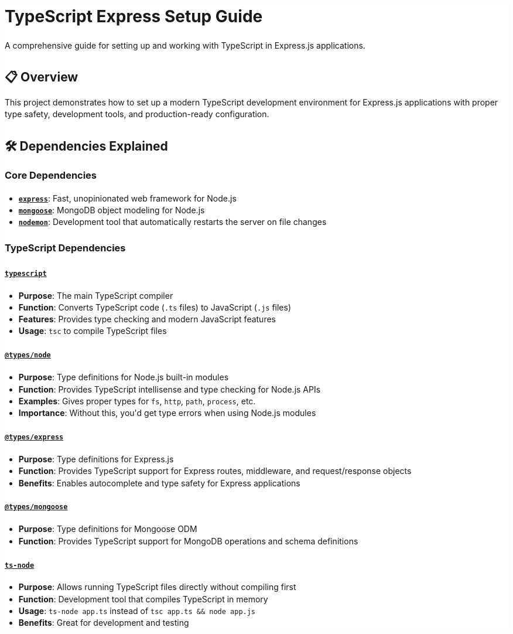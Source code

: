 # TypeScript Express Setup Guide

A comprehensive guide for setting up and working with TypeScript in Express.js applications.

## 📋 Overview

This project demonstrates how to set up a modern TypeScript development environment for Express.js applications with proper type safety, development tools, and production-ready configuration.

## 🛠️ Dependencies Explained

### Core Dependencies
- **[`express`](https://expressjs.com/)**: Fast, unopinionated web framework for Node.js
- **[`mongoose`](https://mongoosejs.com/)**: MongoDB object modeling for Node.js
- **[`nodemon`](https://nodemon.io/)**: Development tool that automatically restarts the server on file changes

### TypeScript Dependencies

#### [`typescript`](https://www.typescriptlang.org/)
- **Purpose**: The main TypeScript compiler
- **Function**: Converts TypeScript code (`.ts` files) to JavaScript (`.js` files)
- **Features**: Provides type checking and modern JavaScript features
- **Usage**: `tsc` to compile TypeScript files

#### [`@types/node`](https://www.npmjs.com/package/@types/node)
- **Purpose**: Type definitions for Node.js built-in modules
- **Function**: Provides TypeScript intellisense and type checking for Node.js APIs
- **Examples**: Gives proper types for `fs`, `http`, `path`, `process`, etc.
- **Importance**: Without this, you'd get type errors when using Node.js modules

#### [`@types/express`](https://www.npmjs.com/package/@types/express)
- **Purpose**: Type definitions for Express.js
- **Function**: Provides TypeScript support for Express routes, middleware, and request/response objects
- **Benefits**: Enables autocomplete and type safety for Express applications

#### [`@types/mongoose`](https://www.npmjs.com/package/@types/mongoose)
- **Purpose**: Type definitions for Mongoose ODM
- **Function**: Provides TypeScript support for MongoDB operations and schema definitions

#### [`ts-node`](https://typestrong.org/ts-node/)
- **Purpose**: Allows running TypeScript files directly without compiling first
- **Function**: Development tool that compiles TypeScript in memory
- **Usage**: `ts-node app.ts` instead of `tsc app.ts && node app.js`
- **Benefits**: Great for development and testing
